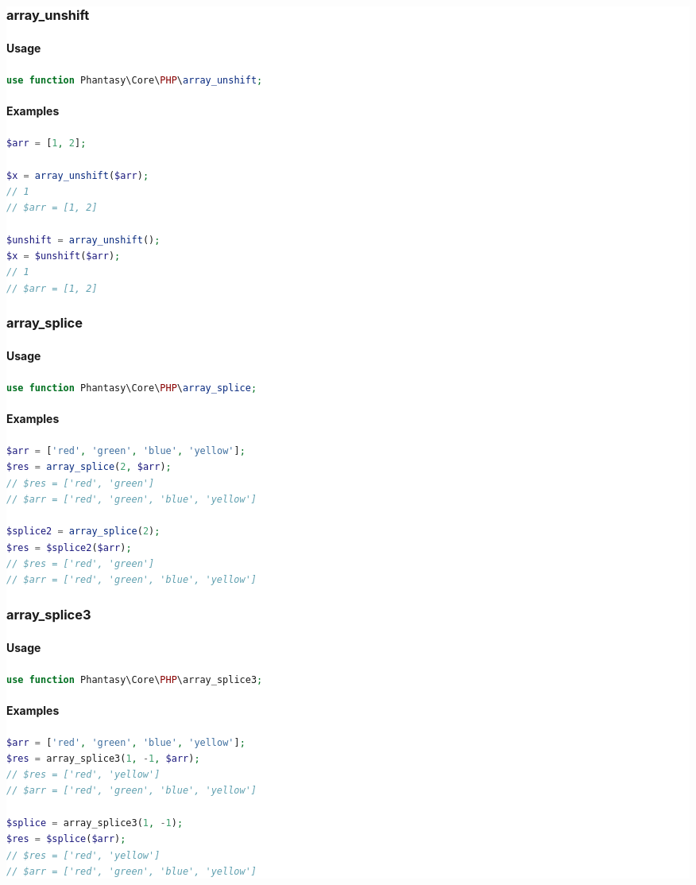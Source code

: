 ### array_unshift
#### Usage

```php
use function Phantasy\Core\PHP\array_unshift;
```

#### Examples
```php
$arr = [1, 2];

$x = array_unshift($arr);
// 1
// $arr = [1, 2]

$unshift = array_unshift();
$x = $unshift($arr);
// 1
// $arr = [1, 2]
```

### array_splice
#### Usage

```php
use function Phantasy\Core\PHP\array_splice;
```

#### Examples
```php
$arr = ['red', 'green', 'blue', 'yellow'];
$res = array_splice(2, $arr);
// $res = ['red', 'green']
// $arr = ['red', 'green', 'blue', 'yellow']

$splice2 = array_splice(2);
$res = $splice2($arr);
// $res = ['red', 'green']
// $arr = ['red', 'green', 'blue', 'yellow']
```

### array_splice3
#### Usage

```php
use function Phantasy\Core\PHP\array_splice3;
```

#### Examples
```php
$arr = ['red', 'green', 'blue', 'yellow'];
$res = array_splice3(1, -1, $arr);
// $res = ['red', 'yellow']
// $arr = ['red', 'green', 'blue', 'yellow']

$splice = array_splice3(1, -1);
$res = $splice($arr);
// $res = ['red', 'yellow']
// $arr = ['red', 'green', 'blue', 'yellow']
```
